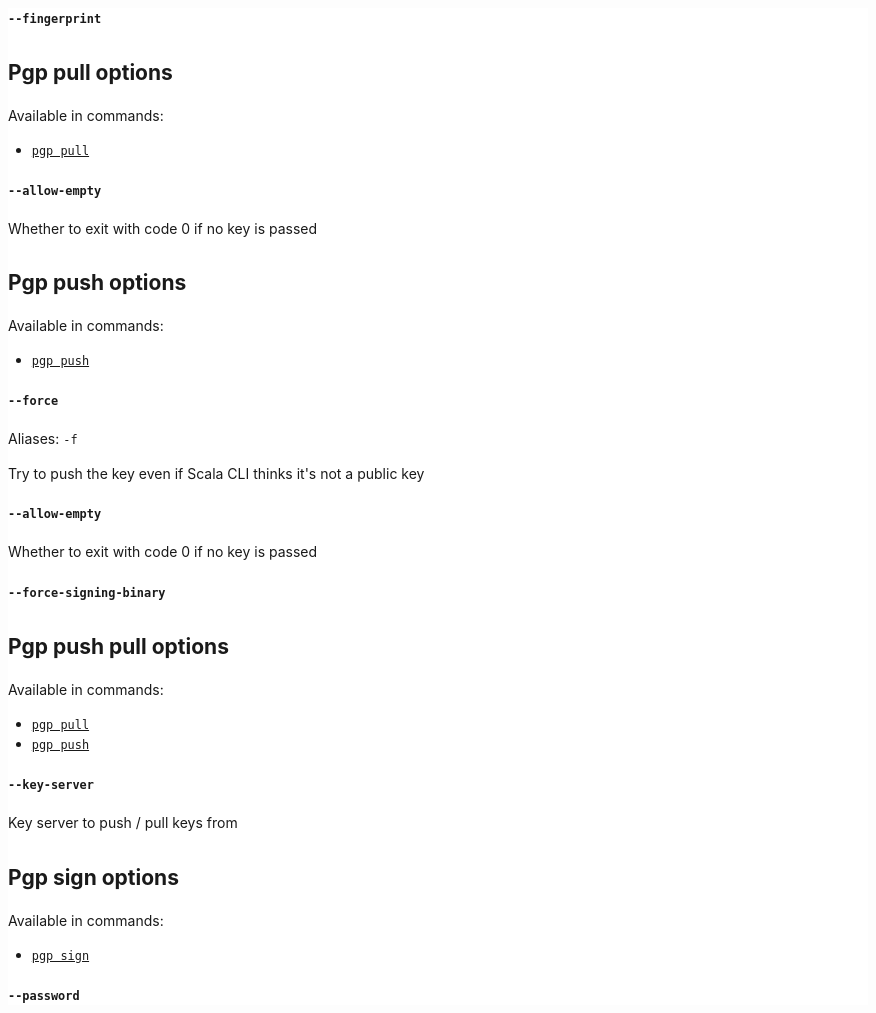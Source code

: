 

#### `--fingerprint`

## Pgp pull options

Available in commands:
- [`pgp pull`](./commands.md#pgp-pull)




#### `--allow-empty`

Whether to exit with code 0 if no key is passed

## Pgp push options

Available in commands:
- [`pgp push`](./commands.md#pgp-push)




#### `--force`

Aliases: `-f`

Try to push the key even if Scala CLI thinks it's not a public key

#### `--allow-empty`

Whether to exit with code 0 if no key is passed

#### `--force-signing-binary`

## Pgp push pull options

Available in commands:
- [`pgp pull`](./commands.md#pgp-pull)
- [`pgp push`](./commands.md#pgp-push)




#### `--key-server`

Key server to push / pull keys from

## Pgp sign options

Available in commands:
- [`pgp sign`](./commands.md#pgp-sign)




#### `--password`
